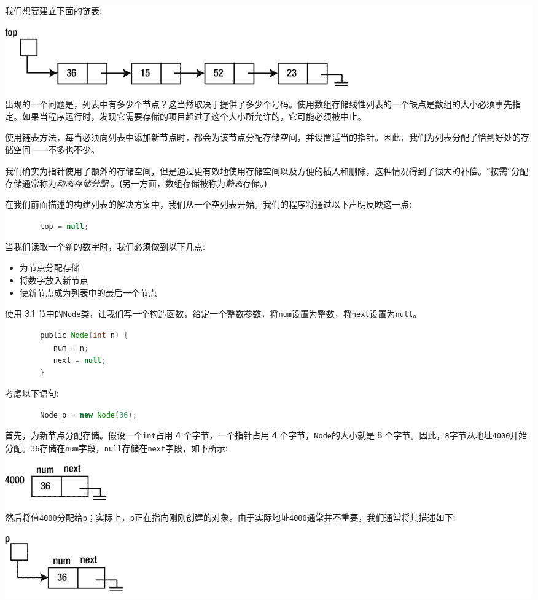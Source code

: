 我们想要建立下面的链表:

![9781430266198_unFig03-06.jpg](img/9781430266198_unFig03-06.jpg)

出现的一个问题是，列表中有多少个节点？这当然取决于提供了多少个号码。使用数组存储线性列表的一个缺点是数组的大小必须事先指定。如果当程序运行时，发现它需要存储的项目超过了这个大小所允许的，它可能必须被中止。

使用链表方法，每当必须向列表中添加新节点时，都会为该节点分配存储空间，并设置适当的指针。因此，我们为列表分配了恰到好处的存储空间——不多也不少。

我们确实为指针使用了额外的存储空间，但是通过更有效地使用存储空间以及方便的插入和删除，这种情况得到了很大的补偿。“按需”分配存储通常称为*动态存储分配* 。(另一方面，数组存储被称为*静态*存储。)

在我们前面描述的构建列表的解决方案中，我们从一个空列表开始。我们的程序将通过以下声明反映这一点:

```java
        top = null;
```

当我们读取一个新的数字时，我们必须做到以下几点:

*   为节点分配存储
*   将数字放入新节点
*   使新节点成为列表中的最后一个节点

使用 3.1 节中的`Node`类，让我们写一个构造函数，给定一个整数参数，将`num`设置为整数，将`next`设置为`null`。

```java
        public Node(int n) {
           num = n;
           next = null;
        }
```

考虑以下语句:

```java
        Node p = new Node(36);
```

首先，为新节点分配存储。假设一个`int`占用 4 个字节，一个指针占用 4 个字节，`Node`的大小就是 8 个字节。因此，`8`字节从地址`4000`开始分配。`36`存储在`num`字段，`null`存储在`next`字段，如下所示:

![9781430266198_unFig03-07.jpg](img/9781430266198_unFig03-07.jpg)

然后将值`4000`分配给`p`；实际上，`p`正在指向刚刚创建的对象。由于实际地址`4000`通常并不重要，我们通常将其描述如下:

![9781430266198_unFig03-08.jpg](img/9781430266198_unFig03-08.jpg)
